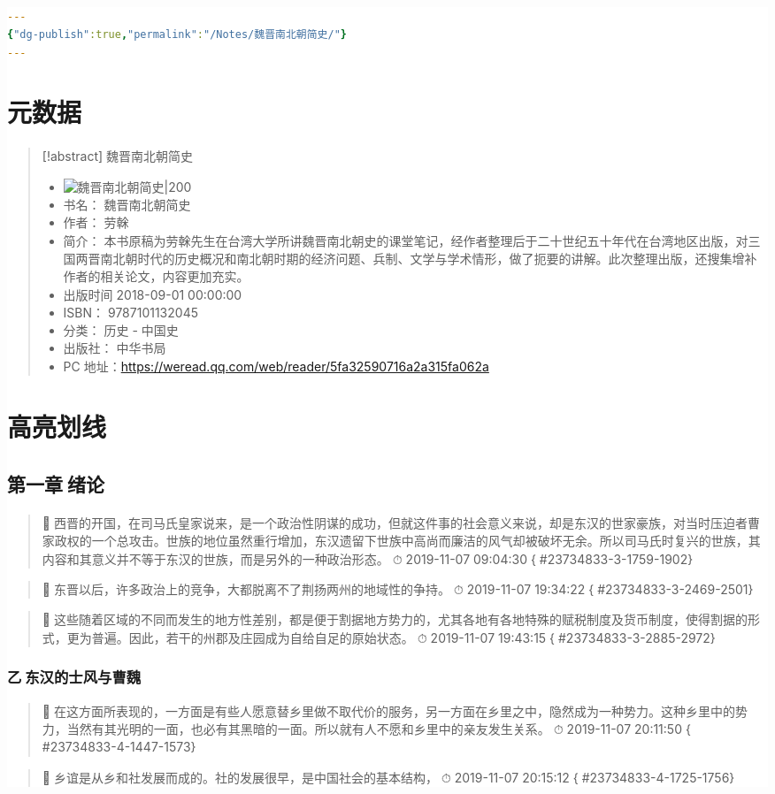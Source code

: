 ```yaml
---
{"dg-publish":true,"permalink":"/Notes/魏晋南北朝简史/"}
---
```



# 元数据

> [!abstract] 魏晋南北朝简史
> - ![ 魏晋南北朝简史|200](https://cdn.weread.qq.com/weread/cover/33/YueWen_23734833/t7_YueWen_23734833.jpg)
> - 书名： 魏晋南北朝简史
> - 作者： 劳榦
> - 简介： 本书原稿为劳榦先生在台湾大学所讲魏晋南北朝史的课堂笔记，经作者整理后于二十世纪五十年代在台湾地区出版，对三国两晋南北朝时代的历史概况和南北朝时期的经济问题、兵制、文学与学术情形，做了扼要的讲解。此次整理出版，还搜集增补作者的相关论文，内容更加充实。
> - 出版时间 2018-09-01 00:00:00
> - ISBN： 9787101132045
> - 分类： 历史 - 中国史
> - 出版社： 中华书局
> - PC 地址：https://weread.qq.com/web/reader/5fa32590716a2a315fa062a

# 高亮划线

## 第一章 绪论

> 📌 西晋的开国，在司马氏皇家说来，是一个政治性阴谋的成功，但就这件事的社会意义来说，却是东汉的世家豪族，对当时压迫者曹家政权的一个总攻击。世族的地位虽然重行增加，东汉遗留下世族中高尚而廉洁的风气却被破坏无余。所以司马氏时复兴的世族，其内容和其意义并不等于东汉的世族，而是另外的一种政治形态。
> ⏱ 2019-11-07 09:04:30
{ #23734833-3-1759-1902}


> 📌 东晋以后，许多政治上的竞争，大都脱离不了荆扬两州的地域性的争持。
> ⏱ 2019-11-07 19:34:22
{ #23734833-3-2469-2501}


> 📌 这些随着区域的不同而发生的地方性差别，都是便于割据地方势力的，尤其各地有各地特殊的赋税制度及货币制度，使得割据的形式，更为普遍。因此，若干的州郡及庄园成为自给自足的原始状态。
> ⏱ 2019-11-07 19:43:15
{ #23734833-3-2885-2972}


### 乙 东汉的士风与曹魏

> 📌 在这方面所表现的，一方面是有些人愿意替乡里做不取代价的服务，另一方面在乡里之中，隐然成为一种势力。这种乡里中的势力，当然有其光明的一面，也必有其黑暗的一面。所以就有人不愿和乡里中的亲友发生关系。
> ⏱ 2019-11-07 20:11:50
{ #23734833-4-1447-1573}


> 📌 乡谊是从乡和社发展而成的。社的发展很早，是中国社会的基本结构，
> ⏱ 2019-11-07 20:15:12
{ #23734833-4-1725-1756}
